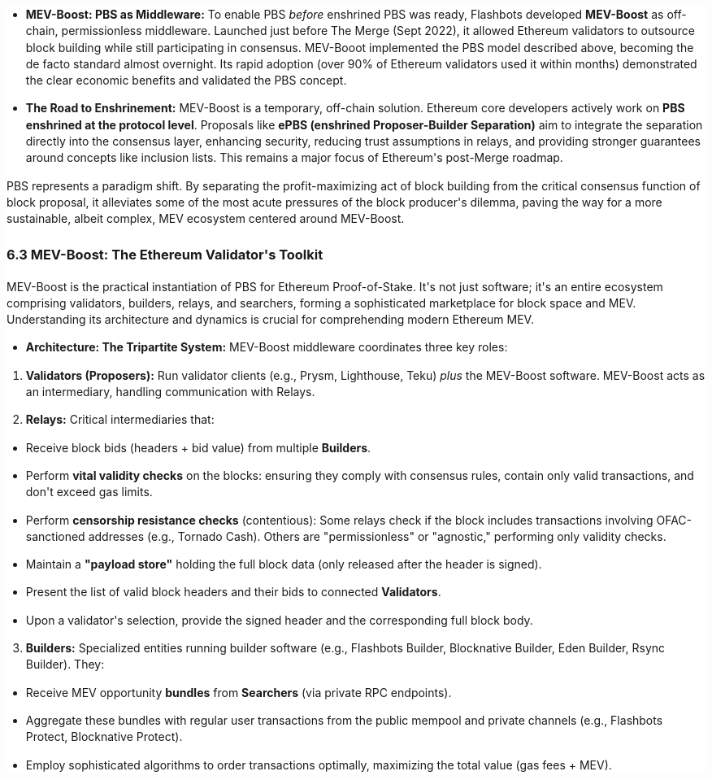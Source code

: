 *   **MEV-Boost: PBS as Middleware:** To enable PBS *before* enshrined PBS was ready, Flashbots developed **MEV-Boost** as off-chain, permissionless middleware. Launched just before The Merge (Sept 2022), it allowed Ethereum validators to outsource block building while still participating in consensus. MEV-Booot implemented the PBS model described above, becoming the de facto standard almost overnight. Its rapid adoption (over 90% of Ethereum validators used it within months) demonstrated the clear economic benefits and validated the PBS concept.

*   **The Road to Enshrinement:** MEV-Boost is a temporary, off-chain solution. Ethereum core developers actively work on **PBS enshrined at the protocol level**. Proposals like **ePBS (enshrined Proposer-Builder Separation)** aim to integrate the separation directly into the consensus layer, enhancing security, reducing trust assumptions in relays, and providing stronger guarantees around concepts like inclusion lists. This remains a major focus of Ethereum's post-Merge roadmap.

PBS represents a paradigm shift. By separating the profit-maximizing act of block building from the critical consensus function of block proposal, it alleviates some of the most acute pressures of the block producer's dilemma, paving the way for a more sustainable, albeit complex, MEV ecosystem centered around MEV-Boost.

### 6.3 MEV-Boost: The Ethereum Validator's Toolkit

MEV-Boost is the practical instantiation of PBS for Ethereum Proof-of-Stake. It's not just software; it's an entire ecosystem comprising validators, builders, relays, and searchers, forming a sophisticated marketplace for block space and MEV. Understanding its architecture and dynamics is crucial for comprehending modern Ethereum MEV.

*   **Architecture: The Tripartite System:** MEV-Boost middleware coordinates three key roles:

1.  **Validators (Proposers):** Run validator clients (e.g., Prysm, Lighthouse, Teku) *plus* the MEV-Boost software. MEV-Boost acts as an intermediary, handling communication with Relays.

2.  **Relays:** Critical intermediaries that:

*   Receive block bids (headers + bid value) from multiple **Builders**.

*   Perform **vital validity checks** on the blocks: ensuring they comply with consensus rules, contain only valid transactions, and don't exceed gas limits.

*   Perform **censorship resistance checks** (contentious): Some relays check if the block includes transactions involving OFAC-sanctioned addresses (e.g., Tornado Cash). Others are "permissionless" or "agnostic," performing only validity checks.

*   Maintain a **"payload store"** holding the full block data (only released after the header is signed).

*   Present the list of valid block headers and their bids to connected **Validators**.

*   Upon a validator's selection, provide the signed header and the corresponding full block body.

3.  **Builders:** Specialized entities running builder software (e.g., Flashbots Builder, Blocknative Builder, Eden Builder, Rsync Builder). They:

*   Receive MEV opportunity **bundles** from **Searchers** (via private RPC endpoints).

*   Aggregate these bundles with regular user transactions from the public mempool and private channels (e.g., Flashbots Protect, Blocknative Protect).

*   Employ sophisticated algorithms to order transactions optimally, maximizing the total value (gas fees + MEV).
